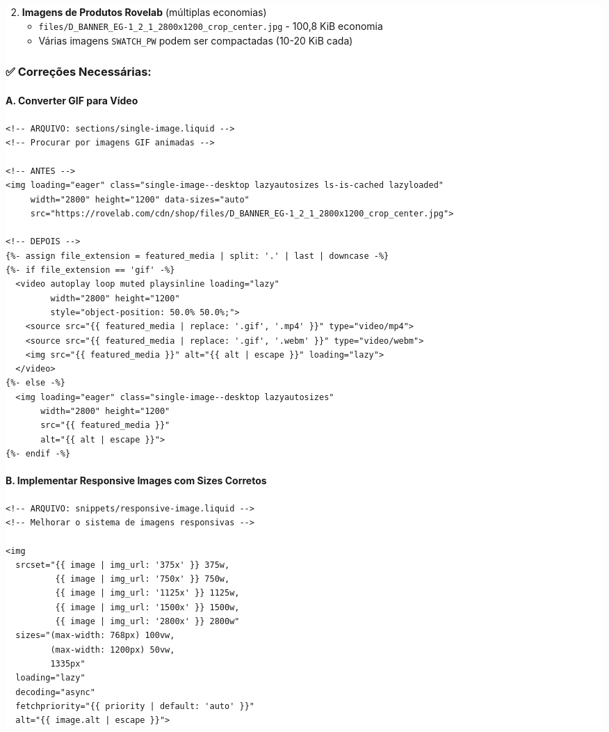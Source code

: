 2. **Imagens de Produtos Rovelab** (múltiplas economias)
   - `files/D_BANNER_EG-1_2_1_2800x1200_crop_center.jpg` - 100,8 KiB economia
   - Várias imagens `SWATCH_PW` podem ser compactadas (10-20 KiB cada)

### ✅ Correções Necessárias:

#### A. Converter GIF para Vídeo
```liquid
<!-- ARQUIVO: sections/single-image.liquid -->
<!-- Procurar por imagens GIF animadas -->

<!-- ANTES -->
<img loading="eager" class="single-image--desktop lazyautosizes ls-is-cached lazyloaded" 
     width="2800" height="1200" data-sizes="auto" 
     src="https://rovelab.com/cdn/shop/files/D_BANNER_EG-1_2_1_2800x1200_crop_center.jpg">

<!-- DEPOIS -->
{%- assign file_extension = featured_media | split: '.' | last | downcase -%}
{%- if file_extension == 'gif' -%}
  <video autoplay loop muted playsinline loading="lazy" 
         width="2800" height="1200" 
         style="object-position: 50.0% 50.0%;">
    <source src="{{ featured_media | replace: '.gif', '.mp4' }}" type="video/mp4">
    <source src="{{ featured_media | replace: '.gif', '.webm' }}" type="video/webm">
    <img src="{{ featured_media }}" alt="{{ alt | escape }}" loading="lazy">
  </video>
{%- else -%}
  <img loading="eager" class="single-image--desktop lazyautosizes" 
       width="2800" height="1200" 
       src="{{ featured_media }}" 
       alt="{{ alt | escape }}">
{%- endif -%}
```

#### B. Implementar Responsive Images com Sizes Corretos
```liquid
<!-- ARQUIVO: snippets/responsive-image.liquid -->
<!-- Melhorar o sistema de imagens responsivas -->

<img 
  srcset="{{ image | img_url: '375x' }} 375w,
          {{ image | img_url: '750x' }} 750w,
          {{ image | img_url: '1125x' }} 1125w,
          {{ image | img_url: '1500x' }} 1500w,
          {{ image | img_url: '2800x' }} 2800w"
  sizes="(max-width: 768px) 100vw, 
         (max-width: 1200px) 50vw, 
         1335px"
  loading="lazy"
  decoding="async"
  fetchpriority="{{ priority | default: 'auto' }}"
  alt="{{ image.alt | escape }}">
```
